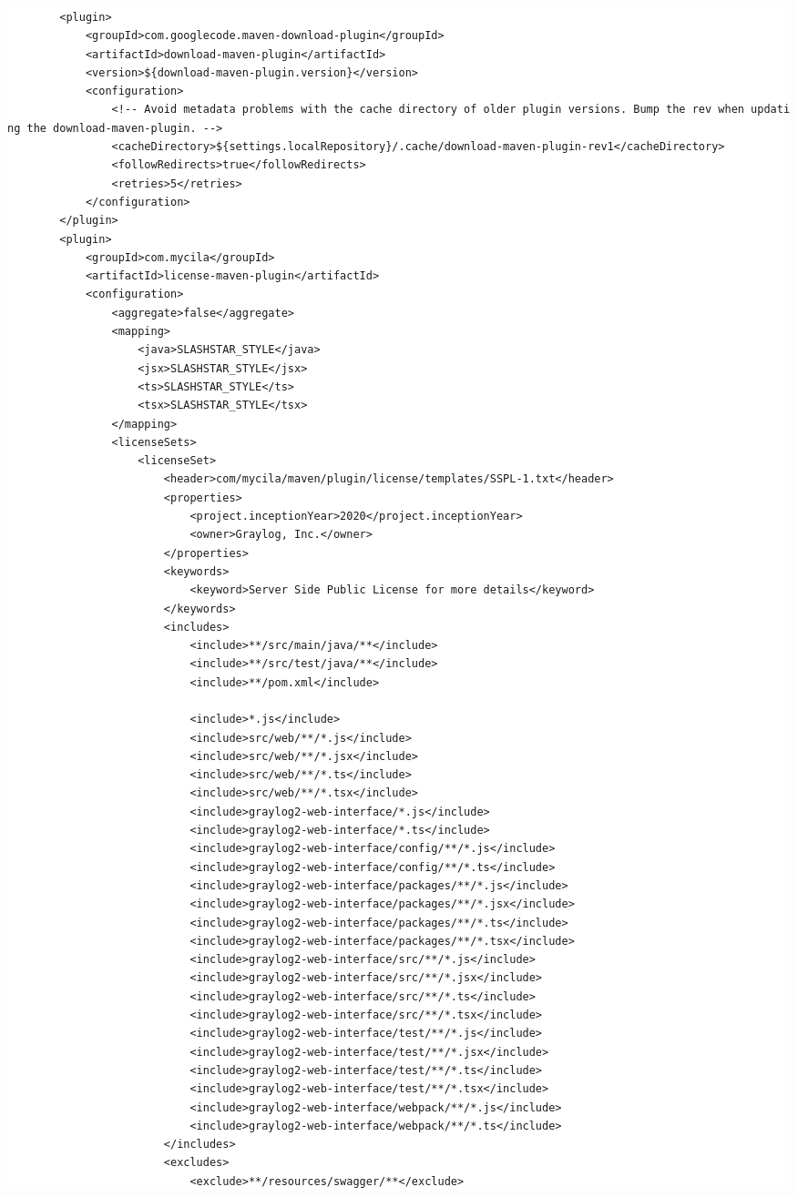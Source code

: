             <plugin>
                <groupId>com.googlecode.maven-download-plugin</groupId>
                <artifactId>download-maven-plugin</artifactId>
                <version>${download-maven-plugin.version}</version>
                <configuration>
                    <!-- Avoid metadata problems with the cache directory of older plugin versions. Bump the rev when updating the download-maven-plugin. -->
                    <cacheDirectory>${settings.localRepository}/.cache/download-maven-plugin-rev1</cacheDirectory>
                    <followRedirects>true</followRedirects>
                    <retries>5</retries>
                </configuration>
            </plugin>
            <plugin>
                <groupId>com.mycila</groupId>
                <artifactId>license-maven-plugin</artifactId>
                <configuration>
                    <aggregate>false</aggregate>
                    <mapping>
                        <java>SLASHSTAR_STYLE</java>
                        <jsx>SLASHSTAR_STYLE</jsx>
                        <ts>SLASHSTAR_STYLE</ts>
                        <tsx>SLASHSTAR_STYLE</tsx>
                    </mapping>
                    <licenseSets>
                        <licenseSet>
                            <header>com/mycila/maven/plugin/license/templates/SSPL-1.txt</header>
                            <properties>
                                <project.inceptionYear>2020</project.inceptionYear>
                                <owner>Graylog, Inc.</owner>
                            </properties>
                            <keywords>
                                <keyword>Server Side Public License for more details</keyword>
                            </keywords>
                            <includes>
                                <include>**/src/main/java/**</include>
                                <include>**/src/test/java/**</include>
                                <include>**/pom.xml</include>

                                <include>*.js</include>
                                <include>src/web/**/*.js</include>
                                <include>src/web/**/*.jsx</include>
                                <include>src/web/**/*.ts</include>
                                <include>src/web/**/*.tsx</include>
                                <include>graylog2-web-interface/*.js</include>
                                <include>graylog2-web-interface/*.ts</include>
                                <include>graylog2-web-interface/config/**/*.js</include>
                                <include>graylog2-web-interface/config/**/*.ts</include>
                                <include>graylog2-web-interface/packages/**/*.js</include>
                                <include>graylog2-web-interface/packages/**/*.jsx</include>
                                <include>graylog2-web-interface/packages/**/*.ts</include>
                                <include>graylog2-web-interface/packages/**/*.tsx</include>
                                <include>graylog2-web-interface/src/**/*.js</include>
                                <include>graylog2-web-interface/src/**/*.jsx</include>
                                <include>graylog2-web-interface/src/**/*.ts</include>
                                <include>graylog2-web-interface/src/**/*.tsx</include>
                                <include>graylog2-web-interface/test/**/*.js</include>
                                <include>graylog2-web-interface/test/**/*.jsx</include>
                                <include>graylog2-web-interface/test/**/*.ts</include>
                                <include>graylog2-web-interface/test/**/*.tsx</include>
                                <include>graylog2-web-interface/webpack/**/*.js</include>
                                <include>graylog2-web-interface/webpack/**/*.ts</include>
                            </includes>
                            <excludes>
                                <exclude>**/resources/swagger/**</exclude>